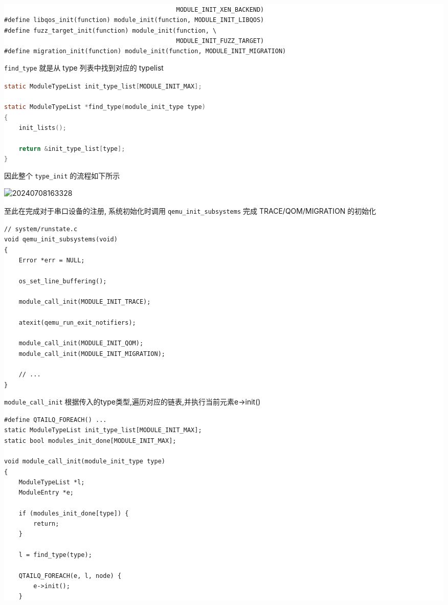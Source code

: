 ```c{15}
                                               MODULE_INIT_XEN_BACKEND)
#define libqos_init(function) module_init(function, MODULE_INIT_LIBQOS)
#define fuzz_target_init(function) module_init(function, \
                                               MODULE_INIT_FUZZ_TARGET)
#define migration_init(function) module_init(function, MODULE_INIT_MIGRATION)
```

`find_type` 就是从 type 列表中找到对应的 typelist

```c
static ModuleTypeList init_type_list[MODULE_INIT_MAX];

static ModuleTypeList *find_type(module_init_type type)
{
    init_lists();

    return &init_type_list[type];
}
```

因此整个 `type_init` 的流程如下所示

![20240708163328](https://raw.githubusercontent.com/learner-lu/picbed/master/20240708163328.png)

至此在完成对于串口设备的注册, 系统初始化时调用 `qemu_init_subsystems` 完成 TRACE/QOM/MIGRATION 的初始化

```c{8,12,13}
// system/runstate.c
void qemu_init_subsystems(void)
{
    Error *err = NULL;

    os_set_line_buffering();

    module_call_init(MODULE_INIT_TRACE);

    atexit(qemu_run_exit_notifiers);

    module_call_init(MODULE_INIT_QOM);
    module_call_init(MODULE_INIT_MIGRATION);

    // ...
}
```

`module_call_init` 根据传入的type类型,遍历对应的链表,并执行当前元素e->init()

```c{17}
#define QTAILQ_FOREACH() ...
static ModuleTypeList init_type_list[MODULE_INIT_MAX];
static bool modules_init_done[MODULE_INIT_MAX];

void module_call_init(module_init_type type)
{
    ModuleTypeList *l;
    ModuleEntry *e;

    if (modules_init_done[type]) {
        return;
    }

    l = find_type(type);

    QTAILQ_FOREACH(e, l, node) {
        e->init();
    }

```